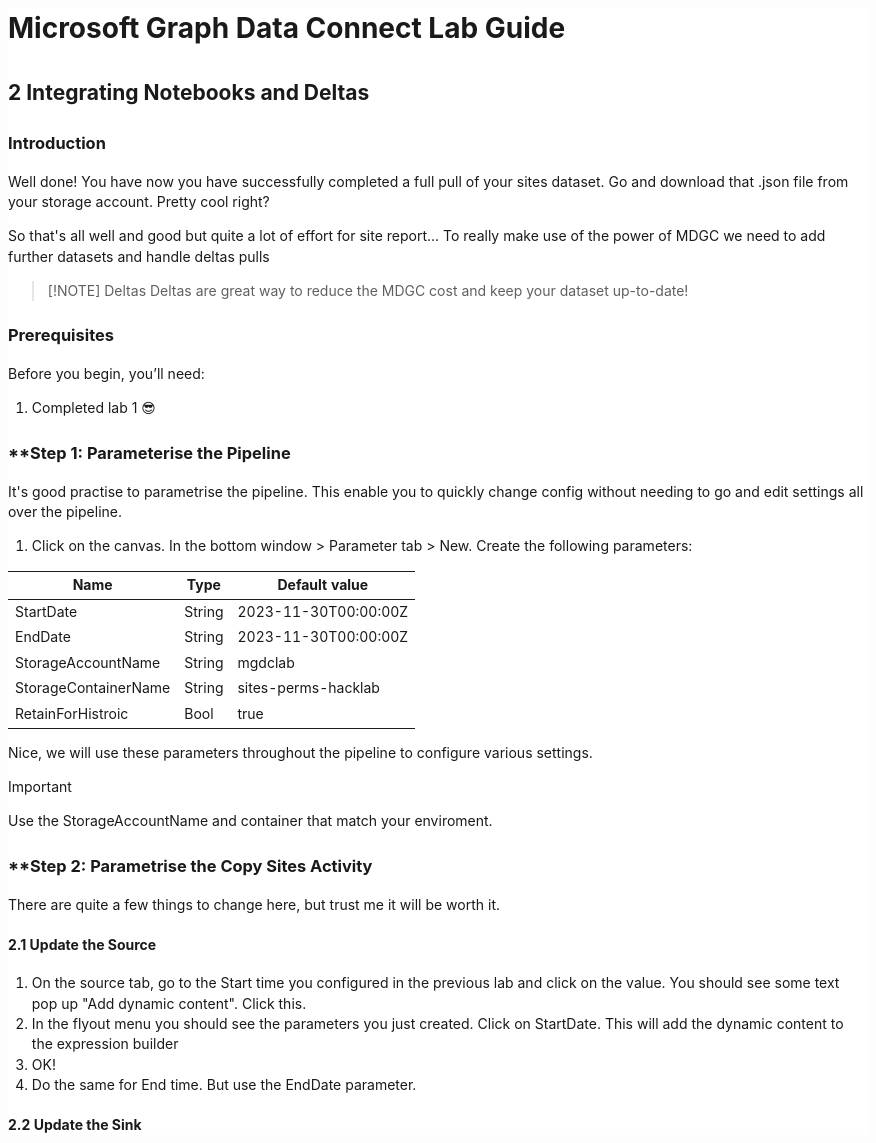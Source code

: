 # **Microsoft Graph Data Connect Lab Guide**

## 2 Integrating Notebooks and Deltas

### **Introduction**

Well done! You have now you have successfully completed a full pull of your sites dataset. Go and download that .json file from your storage account. Pretty cool right?

So that's all well and good but quite a lot of effort for site report... To really make use of the power of MDGC we need to add further datasets and handle deltas pulls

> [!NOTE]  Deltas
> Deltas are great way to reduce the MDGC cost and keep your dataset up-to-date!

### **Prerequisites**

Before you begin, you’ll need:

1. Completed lab 1 😎

### **Step 1: Parameterise the Pipeline

It's good practise to parametrise the pipeline. This enable you to quickly change config without needing to go and edit settings all over the pipeline. 

1. Click on the canvas. In the bottom window  > Parameter tab > New. Create the following parameters:

|Name|Type|Default value|
|---|---|---|
|StartDate|String|2023-11-30T00:00:00Z|
|EndDate|String|2023-11-30T00:00:00Z|
|StorageAccountName|String|mgdclab|
|StorageContainerName|String|sites-perms-hacklab|
|RetainForHistroic|Bool|true|

Nice, we will use these parameters throughout the pipeline to configure various settings.

>[!IMPORTANT] 
> Use the StorageAccountName and container that match your enviroment.
### **Step 2: Parametrise the Copy Sites Activity

There are quite a few things to change here, but trust me it will be worth it.

#### 2.1 Update the Source

1. On the source tab, go to the Start time you configured in the previous lab and click on the value. You should see some text pop up "Add dynamic content". Click this.
2. In the flyout menu you should see the parameters you just created. Click on StartDate. This will add the dynamic content to the expression builder
3. OK!
4. Do the same for End time. But use the EndDate parameter.
#### 2.2 Update the Sink
